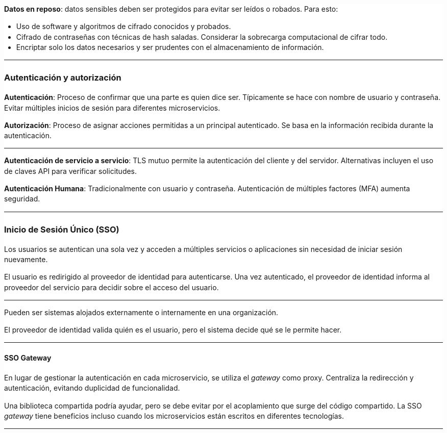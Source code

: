 
**Datos en reposo**: datos sensibles deben ser protegidos para evitar ser leídos o robados. Para esto: 

- Uso de software y algoritmos de cifrado conocidos y probados.
- Cifrado de contraseñas con técnicas de hash saladas. Considerar la sobrecarga computacional de cifrar todo.
- Encriptar solo los datos necesarios y ser prudentes con el almacenamiento de información.

---

### Autenticación y autorización

**Autenticación**: Proceso de confirmar que una parte es quien dice ser. Típicamente se hace con nombre de usuario y contraseña. Evitar múltiples inicios de sesión para diferentes microservicios.

**Autorización**: Proceso de asignar acciones permitidas a un principal autenticado. Se basa en la información recibida durante la autenticación.

---

**Autenticación de servicio a servicio**: TLS mutuo permite la autenticación del cliente y del servidor. Alternativas incluyen el uso de claves API para verificar solicitudes.

**Autenticación Humana**: Tradicionalmente con usuario y contraseña. Autenticación de múltiples factores
(MFA) aumenta seguridad.

---

### Inicio de Sesión Único (SSO)

Los usuarios se autentican una sola vez y acceden a múltiples servicios o aplicaciones sin necesidad de iniciar sesión nuevamente.

El usuario es redirigido al proveedor de identidad para autenticarse. Una vez autenticado, el proveedor de identidad informa al proveedor del servicio para decidir sobre el acceso del usuario.

---

Pueden ser sistemas alojados externamente o internamente en una organización.

El proveedor de identidad valida quién es el usuario, pero el sistema decide qué se le permite hacer.

---

#### SSO Gateway

En lugar de gestionar la autenticación en cada microservicio, se utiliza el _gateway_ como proxy. Centraliza la redirección y autenticación, evitando duplicidad de funcionalidad.

Una biblioteca compartida podría ayudar, pero se debe evitar por el acoplamiento que surge del código compartido. La SSO _gateway_ tiene beneficios incluso cuando los microservicios están escritos en diferentes tecnologías.

---
